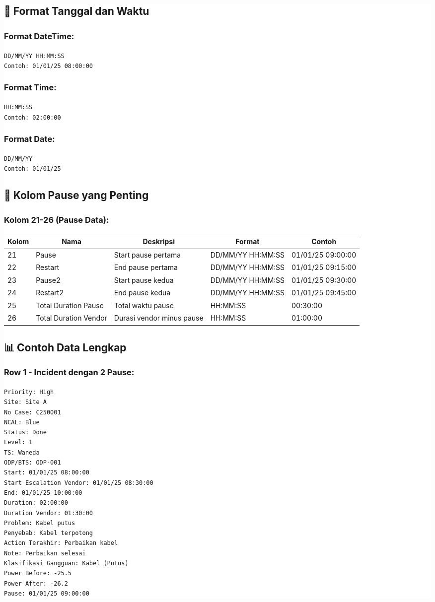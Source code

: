 ## 📅 Format Tanggal dan Waktu

### **Format DateTime:**
```
DD/MM/YY HH:MM:SS
Contoh: 01/01/25 08:00:00
```

### **Format Time:**
```
HH:MM:SS
Contoh: 02:00:00
```

### **Format Date:**
```
DD/MM/YY
Contoh: 01/01/25
```

## 🎯 Kolom Pause yang Penting

### **Kolom 21-26 (Pause Data):**

| **Kolom** | **Nama** | **Deskripsi** | **Format** | **Contoh** |
|-----------|----------|---------------|------------|------------|
| 21 | Pause | Start pause pertama | DD/MM/YY HH:MM:SS | 01/01/25 09:00:00 |
| 22 | Restart | End pause pertama | DD/MM/YY HH:MM:SS | 01/01/25 09:15:00 |
| 23 | Pause2 | Start pause kedua | DD/MM/YY HH:MM:SS | 01/01/25 09:30:00 |
| 24 | Restart2 | End pause kedua | DD/MM/YY HH:MM:SS | 01/01/25 09:45:00 |
| 25 | Total Duration Pause | Total waktu pause | HH:MM:SS | 00:30:00 |
| 26 | Total Duration Vendor | Durasi vendor minus pause | HH:MM:SS | 01:00:00 |

## 📊 Contoh Data Lengkap

### **Row 1 - Incident dengan 2 Pause:**
```
Priority: High
Site: Site A
No Case: C250001
NCAL: Blue
Status: Done
Level: 1
TS: Waneda
ODP/BTS: ODP-001
Start: 01/01/25 08:00:00
Start Escalation Vendor: 01/01/25 08:30:00
End: 01/01/25 10:00:00
Duration: 02:00:00
Duration Vendor: 01:30:00
Problem: Kabel putus
Penyebab: Kabel terpotong
Action Terakhir: Perbaikan kabel
Note: Perbaikan selesai
Klasifikasi Gangguan: Kabel (Putus)
Power Before: -25.5
Power After: -26.2
Pause: 01/01/25 09:00:00
```
